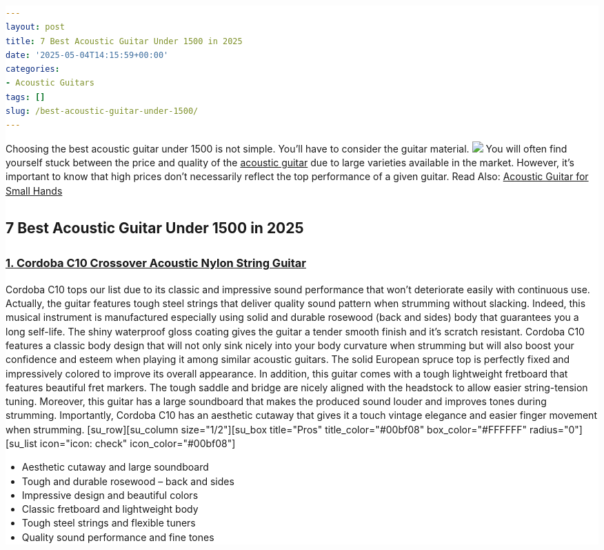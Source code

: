 ```yaml
---
layout: post
title: 7 Best Acoustic Guitar Under 1500 in 2025
date: '2025-05-04T14:15:59+00:00'
categories:
- Acoustic Guitars
tags: []
slug: /best-acoustic-guitar-under-1500/
---
```


Choosing the best acoustic guitar under 1500 is not simple. You’ll have to consider the guitar material.
![](/assets/img/12/Pest-Control.jpg)
You will often find yourself stuck between the price and quality of the
[acoustic guitar](http://mds.marshall.edu/cgi/viewcontent.cgi?article=1018&context=music_faculty)
due to large varieties available in the market.
However, it’s important to know that high prices don’t necessarily reflect the top performance of a given guitar. Read Also:
[Acoustic Guitar for Small Hands](https://pestpolicy.com/best-acoustic-guitar-for-small-hands/)
## 7 Best Acoustic Guitar Under 1500 in 2025
### [1. Cordoba C10 Crossover Acoustic Nylon String Guitar](https://www.amazon.com/dp/B00JST5FU4/?tag=p-policy-20)
Cordoba C10 tops our list due to its classic and impressive sound performance that won’t deteriorate easily with continuous use. Actually, the guitar features tough steel strings that deliver quality sound pattern when strumming without slacking.
[](https://www.amazon.com/dp/B00JST5FU4/?tag=p-policy-20)
[](https://www.amazon.com/dp/B00TV90DX0/?tag=p-policy-20)
[](https://www.amazon.com/dp/B000CZ0R42/?tag=p-policy-20)
[](https://www.amazon.com/dp/B00B7EU1I4/?tag=p-policy-20)
[](https://www.amazon.com/dp/B0026SSW8G/?tag=p-policy-20)
[](https://www.amazon.com/dp/B0026SSW8G/?tag=p-policy-20)
[](https://www.amazon.com/dp/B000FFYLJQ/?tag=p-policy-20)
[](https://www.amazon.com/dp/B0026SSW8G/?tag=p-policy-20)
[](https://www.amazon.com/dp/B00IKVLXYI/?tag=p-policy-20)
[](https://www.amazon.com/dp/B00C0E0PR2/?tag=p-policy-20)
[](https://www.amazon.com/dp/B00MDVLOBS/?tag=p-policy-20)
[](https://www.amazon.com/dp/B00MV8MWEQ/?tag=p-policy-20)
Indeed, this musical instrument is manufactured especially using solid and durable rosewood (back and sides) body that guarantees you a long self-life. The shiny waterproof gloss coating gives the guitar a tender smooth finish and it’s scratch resistant.
Cordoba C10 features a classic body design that will not only sink nicely into your body curvature when strumming but will also boost your confidence and esteem when playing it among similar acoustic guitars.
The solid European spruce top is perfectly fixed and impressively colored to improve its overall appearance. In addition, this guitar comes with a tough lightweight fretboard that features beautiful fret markers.
The tough saddle and bridge are nicely aligned with the headstock to allow easier string-tension tuning. Moreover, this guitar has a large soundboard that makes the produced sound louder and improves tones during strumming.
Importantly, Cordoba C10 has an aesthetic cutaway that gives it a touch vintage elegance and easier finger movement when strumming.
[su_row][su_column size="1/2"][su_box title="Pros" title_color="#00bf08" box_color="#FFFFFF" radius="0"][su_list icon="icon: check" icon_color="#00bf08"]
- Aesthetic cutaway and large soundboard
- Tough and durable rosewood – back and sides
- Impressive design and beautiful colors
- Classic fretboard and lightweight body
- Tough steel strings and flexible tuners
- Quality sound performance and fine tones